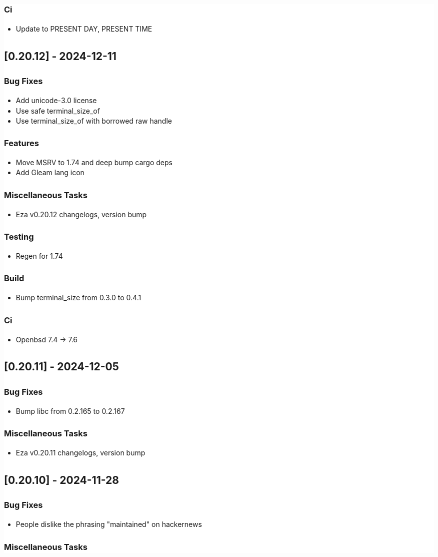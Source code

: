 ### Ci

- Update to PRESENT DAY, PRESENT TIME

## [0.20.12] - 2024-12-11

### Bug Fixes

- Add unicode-3.0 license
- Use safe terminal_size_of
- Use terminal_size_of with borrowed raw handle

### Features

- Move MSRV to 1.74 and deep bump cargo deps
- Add Gleam lang icon

### Miscellaneous Tasks

- Eza v0.20.12 changelogs, version bump

### Testing

- Regen for 1.74

### Build

- Bump terminal_size from 0.3.0 to 0.4.1

### Ci

- Openbsd 7.4 -> 7.6

## [0.20.11] - 2024-12-05

### Bug Fixes

- Bump libc from 0.2.165 to 0.2.167

### Miscellaneous Tasks

- Eza v0.20.11 changelogs, version bump

## [0.20.10] - 2024-11-28

### Bug Fixes

- People dislike the phrasing "maintained" on hackernews

### Miscellaneous Tasks

